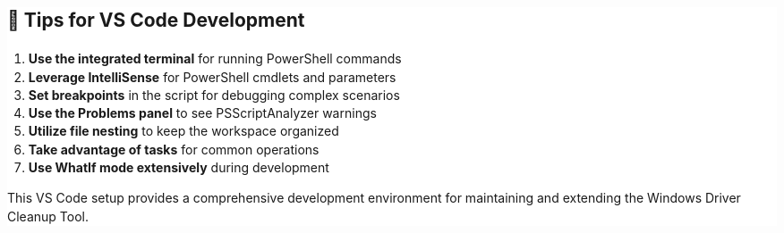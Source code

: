 ## 📝 Tips for VS Code Development

1. **Use the integrated terminal** for running PowerShell commands
2. **Leverage IntelliSense** for PowerShell cmdlets and parameters
3. **Set breakpoints** in the script for debugging complex scenarios
4. **Use the Problems panel** to see PSScriptAnalyzer warnings
5. **Utilize file nesting** to keep the workspace organized
6. **Take advantage of tasks** for common operations
7. **Use WhatIf mode extensively** during development

This VS Code setup provides a comprehensive development environment for maintaining and extending the Windows Driver Cleanup Tool.
